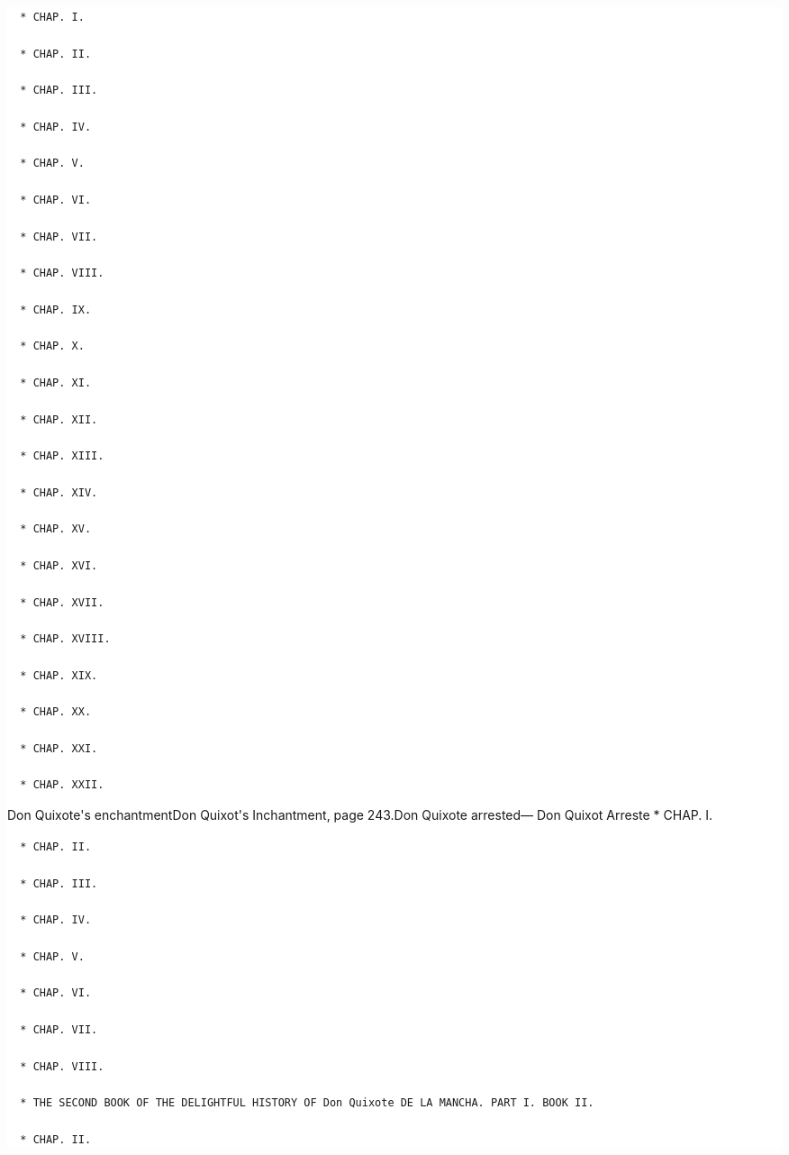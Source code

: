       * CHAP. I.

      * CHAP. II.

      * CHAP. III.

      * CHAP. IV.

      * CHAP. V.

      * CHAP. VI.

      * CHAP. VII.

      * CHAP. VIII.

      * CHAP. IX.

      * CHAP. X.

      * CHAP. XI.

      * CHAP. XII.

      * CHAP. XIII.

      * CHAP. XIV.

      * CHAP. XV.

      * CHAP. XVI.

      * CHAP. XVII.

      * CHAP. XVIII.

      * CHAP. XIX.

      * CHAP. XX.

      * CHAP. XXI.

      * CHAP. XXII.
Don Quixote's enchantmentDon Quixot's Inchantment, page 243.Don Quixote arrested— Don Quixot Arreste
      * CHAP. I.

      * CHAP. II.

      * CHAP. III.

      * CHAP. IV.

      * CHAP. V.

      * CHAP. VI.

      * CHAP. VII.

      * CHAP. VIII.

      * THE SECOND BOOK OF THE DELIGHTFUL HISTORY OF Don Quixote DE LA MANCHA. PART I. BOOK II.

      * CHAP. II.
